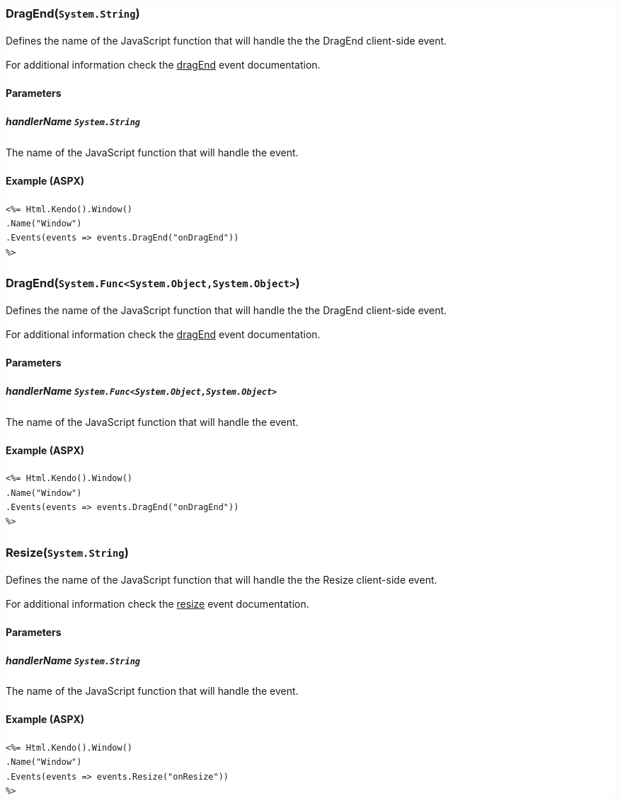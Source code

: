 
### DragEnd(`System.String`)
Defines the name of the JavaScript function that will handle the the DragEnd client-side event.

For additional information check the [dragEnd](/api/web/window#events-dragEnd) event documentation.


#### Parameters

##### handlerName `System.String`
The name of the JavaScript function that will handle the event.




#### Example (ASPX)
    <%= Html.Kendo().Window()
    .Name("Window")
    .Events(events => events.DragEnd("onDragEnd"))
    %>


### DragEnd(`System.Func<System.Object,System.Object>`)
Defines the name of the JavaScript function that will handle the the DragEnd client-side event.

For additional information check the [dragEnd](/api/web/window#events-dragEnd) event documentation.


#### Parameters

##### handlerName `System.Func<System.Object,System.Object>`
The name of the JavaScript function that will handle the event.




#### Example (ASPX)
    <%= Html.Kendo().Window()
    .Name("Window")
    .Events(events => events.DragEnd("onDragEnd"))
    %>


### Resize(`System.String`)
Defines the name of the JavaScript function that will handle the the Resize client-side event.

For additional information check the [resize](/api/web/window#events-resize) event documentation.


#### Parameters

##### handlerName `System.String`
The name of the JavaScript function that will handle the event.




#### Example (ASPX)
    <%= Html.Kendo().Window()
    .Name("Window")
    .Events(events => events.Resize("onResize"))
    %>
